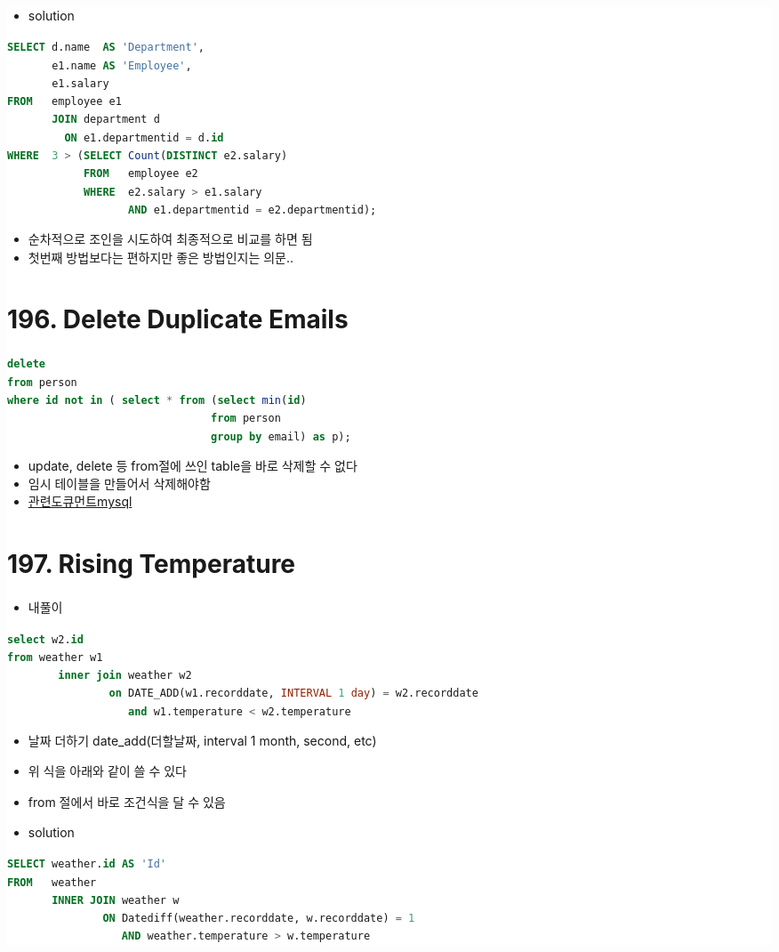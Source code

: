 - solution

```sql
SELECT d.name  AS 'Department',
       e1.name AS 'Employee',
       e1.salary
FROM   employee e1
       JOIN department d
         ON e1.departmentid = d.id
WHERE  3 > (SELECT Count(DISTINCT e2.salary)
            FROM   employee e2
            WHERE  e2.salary > e1.salary
                   AND e1.departmentid = e2.departmentid); 
```

- 순차적으로 조인을 시도하여 최종적으로 비교를 하면 됨
- 첫번째 방법보다는 편하지만 좋은 방법인지는 의문..

# 196. Delete Duplicate Emails
```sql
delete
from person
where id not in ( select * from (select min(id)
                                from person
                                group by email) as p);
```

- update, delete 등 from절에 쓰인 table을 바로 삭제할 수 없다
- 임시 테이블을 만들어서 삭제해야함
- [관련도큐먼트mysql](https://dev.mysql.com/doc/refman/5.6/en/update.html)

# 197. Rising Temperature

- 내풀이
```sql
select w2.id
from weather w1
        inner join weather w2
                on DATE_ADD(w1.recorddate, INTERVAL 1 day) = w2.recorddate
                   and w1.temperature < w2.temperature
```

- 날짜 더하기 date_add(더할날짜, interval 1 month, second, etc)
- 위 식을 아래와 같이 쓸 수 있다
- from 절에서 바로 조건식을 달 수 있음


- solution
```sql
SELECT weather.id AS 'Id'
FROM   weather
       INNER JOIN weather w
               ON Datediff(weather.recorddate, w.recorddate) = 1
                  AND weather.temperature > w.temperature

```
